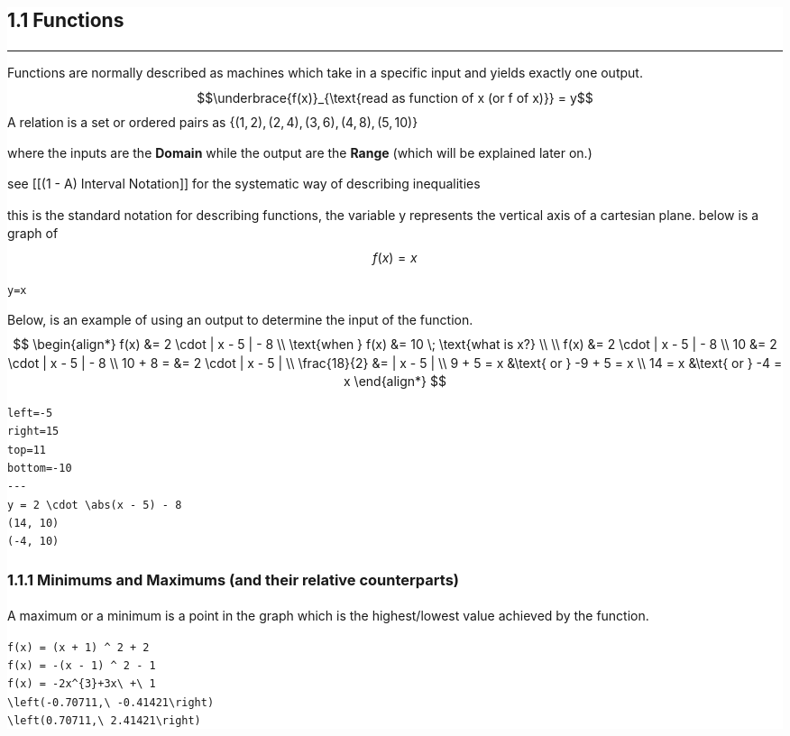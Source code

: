## 1.1 Functions
----------------------------

Functions are normally described as machines which take in a specific input and yields exactly one output. 
$$\underbrace{f(x)}_{\text{read as function of x (or f of x)}} = y$$
A relation is a set or ordered pairs as $\{(1,2),(2,4),(3,6),(4,8),(5,10)\}$

where the inputs are the **Domain** while the output are the **Range** (which will be explained later on.)

see [[(1 - A) Interval Notation]] for the systematic way of describing inequalities

this is the standard notation for describing functions, the variable y represents the vertical axis of a cartesian plane. below is a graph of $$f(x) = x$$

```desmos-graph
y=x
```


Below, is an example of using an output to determine the input of the function.
$$
\begin{align*}
f(x) &= 2 \cdot | x - 5 | - 8 \\
\text{when } f(x) &= 10 \; \text{what is x?} \\
\\
f(x) &= 2 \cdot | x - 5 | - 8 \\
10 &= 2 \cdot | x - 5 | - 8 \\
10 + 8 = &= 2 \cdot | x - 5  | \\
\frac{18}{2} &= | x - 5 | \\
9 + 5 = x &\text{ or } -9 + 5 = x \\
14 = x &\text{ or } -4 = x
\end{align*}
$$

```desmos-graph
left=-5
right=15
top=11
bottom=-10
---
y = 2 \cdot \abs(x - 5) - 8
(14, 10)
(-4, 10)
```

### 1.1.1 Minimums and Maximums (and their relative counterparts)

A maximum or a minimum is a point in the graph which is the highest/lowest value achieved by the function.

```desmos-graph
f(x) = (x + 1) ^ 2 + 2
f(x) = -(x - 1) ^ 2 - 1
f(x) = -2x^{3}+3x\ +\ 1
\left(-0.70711,\ -0.41421\right)
\left(0.70711,\ 2.41421\right)
```
